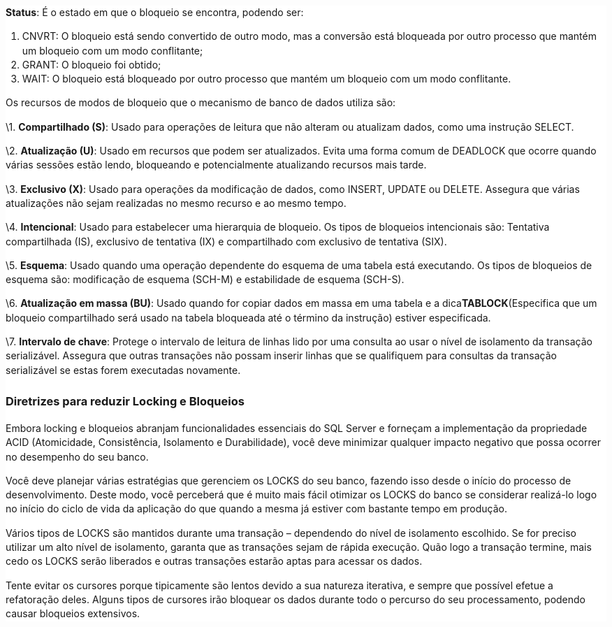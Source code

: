 **Status**: É o estado em que o bloqueio se encontra, podendo ser:

1. CNVRT: O bloqueio está sendo convertido de outro modo, mas a conversão está bloqueada por outro processo que mantém um bloqueio com um modo conflitante;
2. GRANT: O bloqueio foi obtido;
3. WAIT: O bloqueio está bloqueado por outro processo que mantém um bloqueio com um modo conflitante.

Os recursos de modos de bloqueio que o mecanismo de banco de dados utiliza são:

\1. **Compartilhado (S)**: Usado para operações de leitura que não alteram ou atualizam dados, como uma instrução SELECT.

\2. **Atualização (U)**: Usado em recursos que podem ser atualizados. Evita uma forma comum de DEADLOCK que ocorre quando várias sessões estão lendo, bloqueando e potencialmente atualizando recursos mais tarde.

\3. **Exclusivo (X)**: Usado para operações da modificação de dados, como INSERT, UPDATE ou DELETE. Assegura que várias atualizações não sejam realizadas no mesmo recurso e ao mesmo tempo.

\4. **Intencional**: Usado para estabelecer uma hierarquia de bloqueio. Os tipos de bloqueios intencionais são: Tentativa compartilhada (IS), exclusivo de tentativa (IX) e compartilhado com exclusivo de tentativa (SIX).

\5. **Esquema**: Usado quando uma operação dependente do esquema de uma tabela está executando. Os tipos de bloqueios de esquema são: modificação de esquema (SCH-M) e estabilidade de esquema (SCH-S).

\6. **Atualização em massa (BU)**: Usado quando for copiar dados em massa em uma tabela e a dica**TABLOCK**(Especifica que um bloqueio compartilhado será usado na tabela bloqueada até o término da instrução) estiver especificada.

\7. **Intervalo de chave**: Protege o intervalo de leitura de linhas lido por uma consulta ao usar o nível de isolamento da transação serializável. Assegura que outras transações não possam inserir linhas que se qualifiquem para consultas da transação serializável se estas forem executadas novamente.



### Diretrizes para reduzir Locking e Bloqueios

Embora locking e bloqueios abranjam funcionalidades essenciais do SQL Server e forneçam a implementação da propriedade ACID (Atomicidade, Consistência, Isolamento e Durabilidade), você deve minimizar qualquer impacto negativo que possa ocorrer no desempenho do seu banco.

Você deve planejar várias estratégias que gerenciem os LOCKS do seu banco, fazendo isso desde o início do processo de desenvolvimento. Deste modo, você perceberá que é muito mais fácil otimizar os LOCKS do banco se considerar realizá-lo logo no início do ciclo de vida da aplicação do que quando a mesma já estiver com bastante tempo em produção.

Vários tipos de LOCKS são mantidos durante uma transação – dependendo do nível de isolamento escolhido. Se for preciso utilizar um alto nível de isolamento, garanta que as transações sejam de rápida execução. Quão logo a transação termine, mais cedo os LOCKS serão liberados e outras transações estarão aptas para acessar os dados.

Tente evitar os cursores porque tipicamente são lentos devido a sua natureza iterativa, e sempre que possível efetue a refatoração deles. Alguns tipos de cursores irão bloquear os dados durante todo o percurso do seu processamento, podendo causar bloqueios extensivos.
